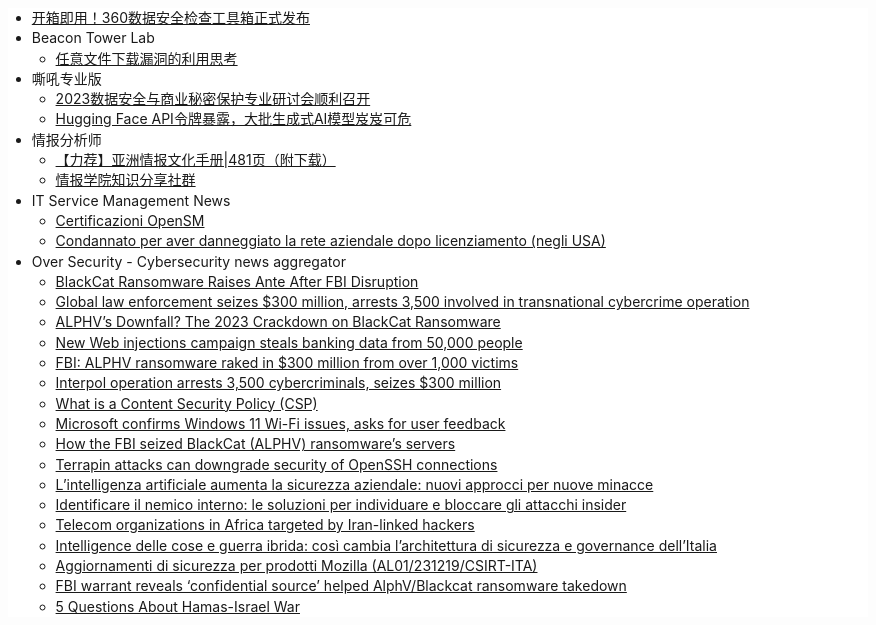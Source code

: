   - [开箱即用！360数据安全检查工具箱正式发布](https://mp.weixin.qq.com/s?__biz=MzA4MTg0MDQ4Nw==&mid=2247568093&idx=1&sn=5631b2b28325b12cf3c211e6c27a42a2&chksm=9f8d5ad5a8fad3c386cb198107347356dec86967956659db3e6b9df01177c21c881f2a1cf5a3&scene=58&subscene=0#rd)
- Beacon Tower Lab
  - [任意文件下载漏洞的利用思考](https://mp.weixin.qq.com/s?__biz=MzkzNjMxNDM0Mg==&mid=2247486275&idx=1&sn=3365c8eb8c2be0f4b9fb3a131ff1b544&chksm=c2a1dfcaf5d656dc9c13dbd01e341909d6d6e74bfccdb5a7a94207d8e271297447c9984b865e&scene=58&subscene=0#rd)
- 嘶吼专业版
  - [2023数据安全与商业秘密保护专业研讨会顺利召开](https://mp.weixin.qq.com/s?__biz=MzI0MDY1MDU4MQ==&mid=2247572309&idx=1&sn=e1780bac0cfa5c75857836d45d81970c&chksm=e9140b6fde63827974b8de70c73fc31e506c8fe6f360e088a7cd7ac935a17ed77986ef88aba3&scene=58&subscene=0#rd)
  - [Hugging Face API令牌暴露，大批生成式AI模型岌岌可危](https://mp.weixin.qq.com/s?__biz=MzI0MDY1MDU4MQ==&mid=2247572309&idx=2&sn=845b942d54f6f3b39ac6481be04116df&chksm=e9140b6fde63827920852e2eb0c9ed8772a647f7eea0fb0bdaab6e5cfcaf24bbacd0d29d0a12&scene=58&subscene=0#rd)
- 情报分析师
  - [【力荐】亚洲情报文化手册|481页（附下载）](https://mp.weixin.qq.com/s?__biz=MzA3Mjc1MTkwOA==&mid=2650542698&idx=1&sn=f684ae24ffa6468dbb252d216e770316&chksm=87113c21b066b537f61724cf10ef8f4ade340d05fac366a4d73c3d5296e039bca6eda736f625&scene=58&subscene=0#rd)
  - [情报学院知识分享社群](https://mp.weixin.qq.com/s?__biz=MzA3Mjc1MTkwOA==&mid=2650542698&idx=2&sn=32169ad8a46a075a101e5e78be41558c&chksm=87113c21b066b537ae552e1a4f673f8be4eec76560c1ca9389f26cb15aa2393ac145cac7ce3f&scene=58&subscene=0#rd)
- IT Service Management News
  - [Certificazioni OpenSM](http://blog.cesaregallotti.it/2023/12/certificazioni-opensm.html)
  - [Condannato per aver danneggiato la rete aziendale dopo licenziamento (negli USA)](http://blog.cesaregallotti.it/2023/12/condannato-per-aver-danneggiato-la-rete.html)
- Over Security - Cybersecurity news aggregator
  - [BlackCat Ransomware Raises Ante After FBI Disruption](https://krebsonsecurity.com/2023/12/blackcat-ransomware-raises-ante-after-fbi-disruption/)
  - [Global law enforcement seizes $300 million, arrests 3,500 involved in transnational cybercrime operation](https://therecord.media/interpol-seizes-millions-arrests-3500-involved-in-transnational-cybercrime)
  - [ALPHV’s Downfall? The 2023 Crackdown on BlackCat Ransomware](https://flashpoint.io/blog/alphvs-downfall-crackdown-blackcat-ransomware/)
  - [New Web injections campaign steals banking data from 50,000 people](https://www.bleepingcomputer.com/news/security/new-web-injections-campaign-steals-banking-data-from-50-000-people/)
  - [FBI: ALPHV ransomware raked in $300 million from over 1,000 victims](https://www.bleepingcomputer.com/news/security/fbi-alphv-ransomware-raked-in-300-million-from-over-1-000-victims/)
  - [Interpol operation arrests 3,500 cybercriminals, seizes $300 million](https://www.bleepingcomputer.com/news/security/interpol-operation-arrests-3-500-cybercriminals-seizes-300-million/)
  - [What is a Content Security Policy (CSP)](https://blog.sucuri.net/2023/12/what-is-content-security-policy.html)
  - [Microsoft confirms Windows 11 Wi-Fi issues, asks for user feedback](https://www.bleepingcomputer.com/news/microsoft/microsoft-confirms-windows-11-wi-fi-issues-asks-for-user-feedback/)
  - [How the FBI seized BlackCat (ALPHV) ransomware’s servers](https://www.bleepingcomputer.com/news/security/how-the-fbi-seized-blackcat-alphv-ransomwares-servers/)
  - [Terrapin attacks can downgrade security of OpenSSH connections](https://www.bleepingcomputer.com/news/security/terrapin-attacks-can-downgrade-security-of-openssh-connections/)
  - [L’intelligenza artificiale aumenta la sicurezza aziendale: nuovi approcci per nuove minacce](https://www.cybersecurity360.it/soluzioni-aziendali/lintelligenza-artificiale-aumenta-la-sicurezza-aziendale-nuovi-approcci-per-nuove-minacce/)
  - [Identificare il nemico interno: le soluzioni per individuare e bloccare gli attacchi insider](https://www.cybersecurity360.it/soluzioni-aziendali/attacchi-insider-aumento-difesa-cybersecurity/)
  - [Telecom organizations in Africa targeted by Iran-linked hackers](https://therecord.media/muddywater-cyber-espionage-africa-telecoms-iran)
  - [Intelligence delle cose e guerra ibrida: così cambia l’architettura di sicurezza e governance dell’Italia](https://www.cybersecurity360.it/cybersecurity-nazionale/intelligence-delle-cose-e-guerra-ibrida-cosi-cambia-larchitettura-di-sicurezza-e-governance-dellitalia/)
  - [Aggiornamenti di sicurezza per prodotti Mozilla (AL01/231219/CSIRT-ITA)](https://www.csirt.gov.it/contenuti/aggiornamenti-di-sicurezza-per-prodotti-mozilla-al01-231219-csirt-ita)
  - [FBI warrant reveals ‘confidential source’ helped AlphV/Blackcat ransomware takedown](https://therecord.media/fbi-warrant-reveals-confidential-source-helped-alphv-ransomware-takedown)
  - [5 Questions About Hamas-Israel War](https://www.kelacyber.com/5-questions-about-hamas-israel-war/)